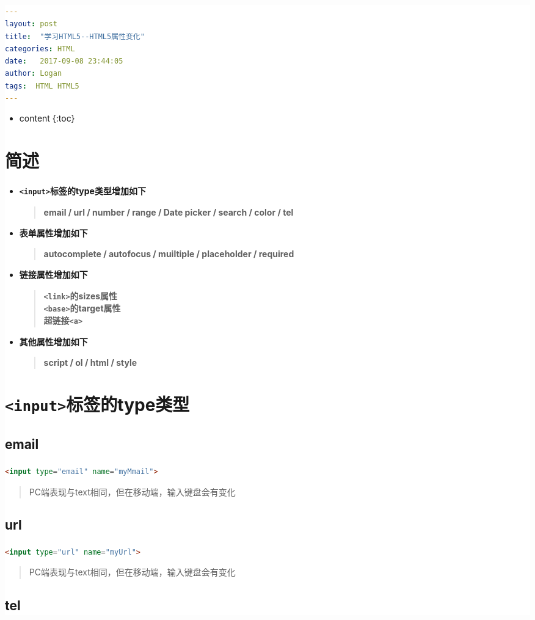 ```yaml
---
layout: post
title:  "学习HTML5--HTML5属性变化"
categories: HTML
date:   2017-09-08 23:44:05
author: Logan
tags:  HTML HTML5 
---
```


* content
{:toc}

# 简述

- **`<input>`标签的type类型增加如下**

	>**email / url / number / range / Date picker / search / color / tel**

- **表单属性增加如下**

	>**autocomplete / autofocus / muiltiple / placeholder / required**

- **链接属性增加如下**

	>**`<link>`的sizes属性**<br>
	>**`<base>`的target属性**<br>
	>**超链接`<a>`**

- **其他属性增加如下**

	>**script / ol / html / style**




# `<input>`标签的type类型

## email

```html
<input type="email" name="myMmail">
```

>PC端表现与text相同，但在移动端，输入键盘会有变化

## url

```html
<input type="url" name="myUrl">
```

>PC端表现与text相同，但在移动端，输入键盘会有变化

## tel
